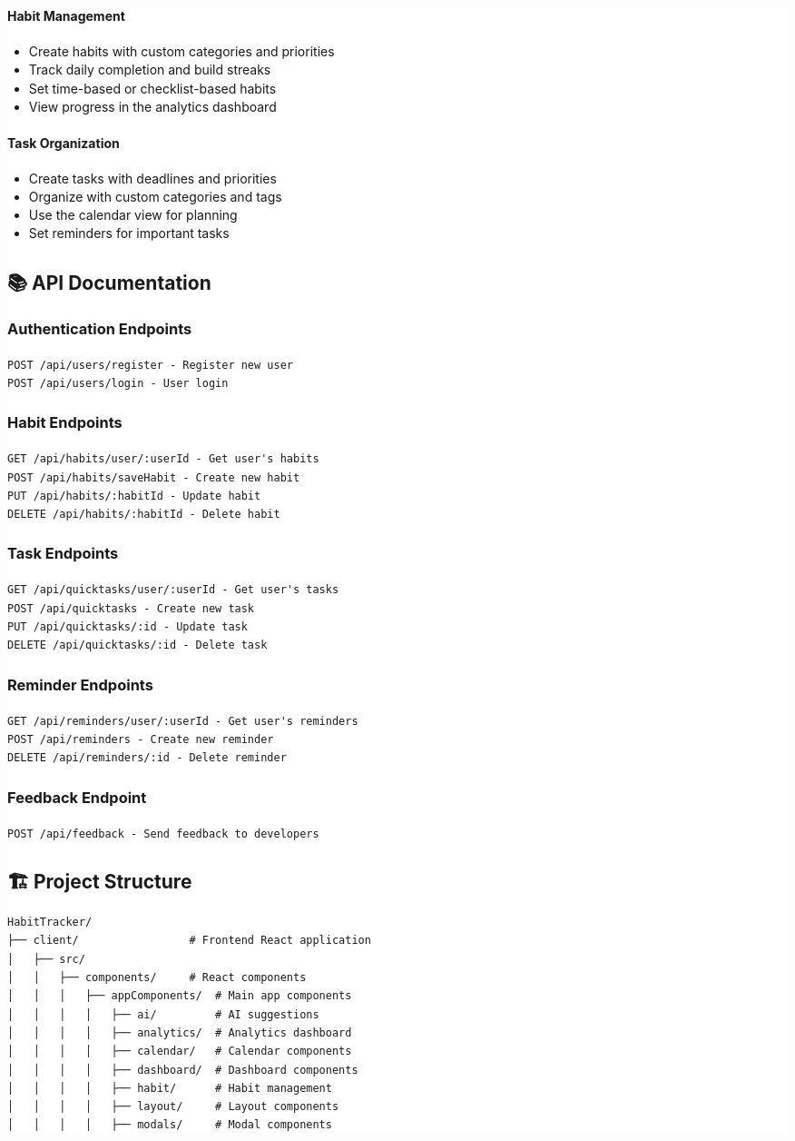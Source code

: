 #### Habit Management
- Create habits with custom categories and priorities
- Track daily completion and build streaks
- Set time-based or checklist-based habits
- View progress in the analytics dashboard

#### Task Organization
- Create tasks with deadlines and priorities
- Organize with custom categories and tags
- Use the calendar view for planning
- Set reminders for important tasks

## 📚 API Documentation

### Authentication Endpoints
```
POST /api/users/register - Register new user
POST /api/users/login - User login
```

### Habit Endpoints
```
GET /api/habits/user/:userId - Get user's habits
POST /api/habits/saveHabit - Create new habit
PUT /api/habits/:habitId - Update habit
DELETE /api/habits/:habitId - Delete habit
```

### Task Endpoints
```
GET /api/quicktasks/user/:userId - Get user's tasks
POST /api/quicktasks - Create new task
PUT /api/quicktasks/:id - Update task
DELETE /api/quicktasks/:id - Delete task
```

### Reminder Endpoints
```
GET /api/reminders/user/:userId - Get user's reminders
POST /api/reminders - Create new reminder
DELETE /api/reminders/:id - Delete reminder
```

### Feedback Endpoint
```
POST /api/feedback - Send feedback to developers
```

## 🏗️ Project Structure

```
HabitTracker/
├── client/                 # Frontend React application
│   ├── src/
│   │   ├── components/     # React components
│   │   │   ├── appComponents/  # Main app components
│   │   │   │   ├── ai/         # AI suggestions
│   │   │   │   ├── analytics/  # Analytics dashboard
│   │   │   │   ├── calendar/   # Calendar components
│   │   │   │   ├── dashboard/  # Dashboard components
│   │   │   │   ├── habit/      # Habit management
│   │   │   │   ├── layout/     # Layout components
│   │   │   │   ├── modals/     # Modal components
```